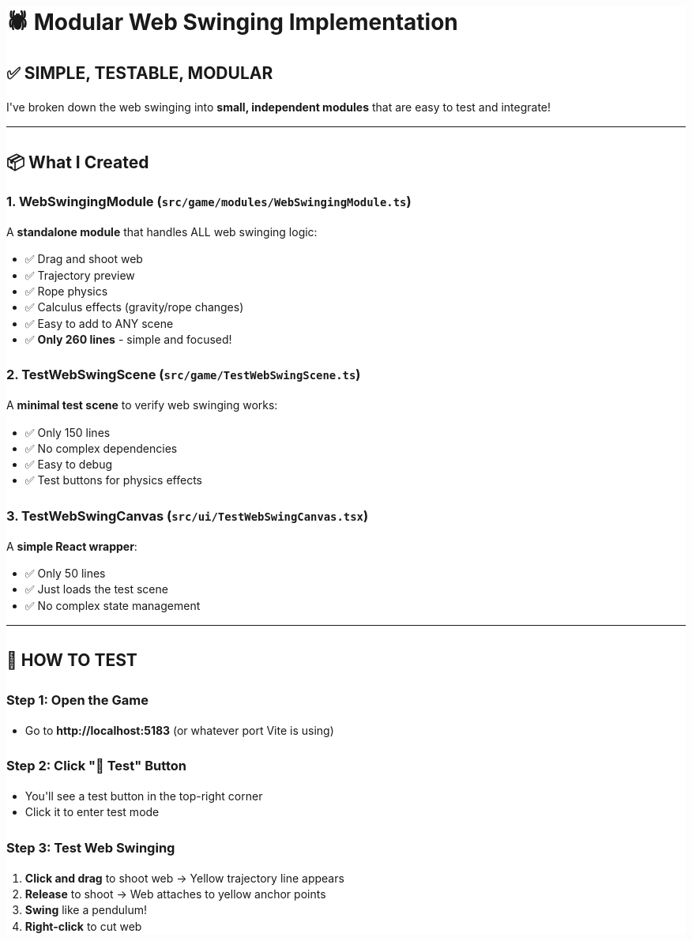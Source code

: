 # 🕷️ Modular Web Swinging Implementation

## ✅ **SIMPLE, TESTABLE, MODULAR**

I've broken down the web swinging into **small, independent modules** that are easy to test and integrate!

---

## 📦 **What I Created**

### 1. **WebSwingingModule** (`src/game/modules/WebSwingingModule.ts`)
A **standalone module** that handles ALL web swinging logic:
- ✅ Drag and shoot web
- ✅ Trajectory preview
- ✅ Rope physics
- ✅ Calculus effects (gravity/rope changes)
- ✅ Easy to add to ANY scene
- ✅ **Only 260 lines** - simple and focused!

### 2. **TestWebSwingScene** (`src/game/TestWebSwingScene.ts`)
A **minimal test scene** to verify web swinging works:
- ✅ Only 150 lines
- ✅ No complex dependencies
- ✅ Easy to debug
- ✅ Test buttons for physics effects

### 3. **TestWebSwingCanvas** (`src/ui/TestWebSwingCanvas.tsx`)
A **simple React wrapper**:
- ✅ Only 50 lines
- ✅ Just loads the test scene
- ✅ No complex state management

---

## 🧪 **HOW TO TEST**

### **Step 1: Open the Game**
- Go to **http://localhost:5183** (or whatever port Vite is using)

### **Step 2: Click "🧪 Test" Button**
- You'll see a test button in the top-right corner
- Click it to enter test mode

### **Step 3: Test Web Swinging**
1. **Click and drag** to shoot web → Yellow trajectory line appears
2. **Release** to shoot → Web attaches to yellow anchor points
3. **Swing** like a pendulum!
4. **Right-click** to cut web

